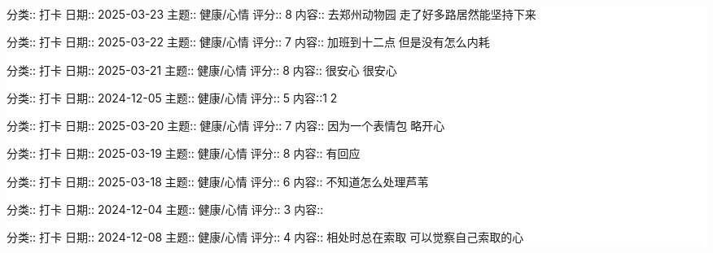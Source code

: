 
分类:: 打卡
日期:: 2025-03-23
主题:: 健康/心情
评分:: 8
内容:: 去郑州动物园 走了好多路居然能坚持下来


分类:: 打卡
日期:: 2025-03-22
主题:: 健康/心情
评分:: 7
内容:: 加班到十二点 但是没有怎么内耗


分类:: 打卡
日期:: 2025-03-21
主题:: 健康/心情
评分:: 8
内容:: 很安心 很安心


分类:: 打卡
日期:: 2024-12-05
主题:: 健康/心情
评分:: 5
内容::1
2


分类:: 打卡
日期:: 2025-03-20
主题:: 健康/心情
评分:: 7
内容:: 因为一个表情包 略开心


分类:: 打卡
日期:: 2025-03-19
主题:: 健康/心情
评分:: 8
内容:: 有回应


分类:: 打卡
日期:: 2025-03-18
主题:: 健康/心情
评分:: 6
内容:: 不知道怎么处理芦苇


分类:: 打卡
日期:: 2024-12-04
主题:: 健康/心情
评分:: 3
内容::


分类:: 打卡
日期:: 2024-12-08
主题:: 健康/心情
评分:: 4
内容:: 相处时总在索取 可以觉察自己索取的心

